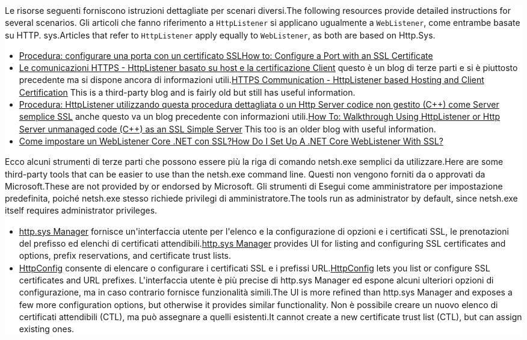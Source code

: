 <span data-ttu-id="b2fbc-176">Le risorse seguenti forniscono istruzioni dettagliate per scenari diversi.</span><span class="sxs-lookup"><span data-stu-id="b2fbc-176">The following resources provide detailed instructions for several scenarios.</span></span> <span data-ttu-id="b2fbc-177">Gli articoli che fanno riferimento a `HttpListener` si applicano ugualmente a `WebListener`, come entrambe basate su HTTP. sys.</span><span class="sxs-lookup"><span data-stu-id="b2fbc-177">Articles that refer to `HttpListener` apply equally to `WebListener`, as both are based on Http.Sys.</span></span>

* [<span data-ttu-id="b2fbc-178">Procedura: configurare una porta con un certificato SSL</span><span class="sxs-lookup"><span data-stu-id="b2fbc-178">How to: Configure a Port with an SSL Certificate</span></span>](https://docs.microsoft.com/dotnet/framework/wcf/feature-details/how-to-configure-a-port-with-an-ssl-certificate)
* <span data-ttu-id="b2fbc-179">[Le comunicazioni HTTPS - HttpListener basato su host e la certificazione Client](http://sunshaking.blogspot.com/2012/11/https-communication-httplistener-based.html) questo è un blog di terze parti e si è piuttosto precedente ma si dispone ancora di informazioni utili.</span><span class="sxs-lookup"><span data-stu-id="b2fbc-179">[HTTPS Communication - HttpListener based Hosting and Client Certification](http://sunshaking.blogspot.com/2012/11/https-communication-httplistener-based.html) This is a third-party blog and is fairly old but still has useful information.</span></span>
* <span data-ttu-id="b2fbc-180">[Procedura: HttpListener utilizzando questa procedura dettagliata o un Http Server codice non gestito (C++) come Server semplice SSL](https://blogs.msdn.microsoft.com/jpsanders/2009/09/29/how-to-walkthrough-using-httplistener-or-http-server-unmanaged-code-c-as-an-ssl-simple-server/) anche questo va un blog precedente con informazioni utili.</span><span class="sxs-lookup"><span data-stu-id="b2fbc-180">[How To: Walkthrough Using HttpListener or Http Server unmanaged code (C++) as an SSL Simple Server](https://blogs.msdn.microsoft.com/jpsanders/2009/09/29/how-to-walkthrough-using-httplistener-or-http-server-unmanaged-code-c-as-an-ssl-simple-server/) This too is an older blog with useful information.</span></span>
* [<span data-ttu-id="b2fbc-181">Come impostare un WebListener Core .NET con SSL?</span><span class="sxs-lookup"><span data-stu-id="b2fbc-181">How Do I Set Up A .NET Core WebListener With SSL?</span></span>](https://blogs.msdn.microsoft.com/timomta/2016/11/04/how-do-i-set-up-a-net-core-weblistener-with-ssl/)

<span data-ttu-id="b2fbc-182">Ecco alcuni strumenti di terze parti che possono essere più la riga di comando netsh.exe semplici da utilizzare.</span><span class="sxs-lookup"><span data-stu-id="b2fbc-182">Here are some third-party tools that can be easier to use than the netsh.exe command line.</span></span> <span data-ttu-id="b2fbc-183">Questi non vengono forniti da o approvati da Microsoft.</span><span class="sxs-lookup"><span data-stu-id="b2fbc-183">These are not provided by or endorsed by Microsoft.</span></span> <span data-ttu-id="b2fbc-184">Gli strumenti di Esegui come amministratore per impostazione predefinita, poiché netsh.exe stesso richiede privilegi di amministratore.</span><span class="sxs-lookup"><span data-stu-id="b2fbc-184">The tools run as administrator by default, since netsh.exe itself requires administrator privileges.</span></span>

* <span data-ttu-id="b2fbc-185">[http.sys Manager](http://httpsysmanager.codeplex.com/) fornisce un'interfaccia utente per l'elenco e la configurazione di opzioni e i certificati SSL, le prenotazioni del prefisso ed elenchi di certificati attendibili.</span><span class="sxs-lookup"><span data-stu-id="b2fbc-185">[http.sys Manager](http://httpsysmanager.codeplex.com/) provides UI for listing and configuring SSL certificates and options, prefix reservations, and certificate trust lists.</span></span> 
* <span data-ttu-id="b2fbc-186">[HttpConfig](http://www.stevestechspot.com/ABetterHttpcfg.aspx) consente di elencare o configurare i certificati SSL e i prefissi URL.</span><span class="sxs-lookup"><span data-stu-id="b2fbc-186">[HttpConfig](http://www.stevestechspot.com/ABetterHttpcfg.aspx) lets you list or configure SSL certificates and URL prefixes.</span></span> <span data-ttu-id="b2fbc-187">L'interfaccia utente è più precise di http.sys Manager ed espone alcuni ulteriori opzioni di configurazione, ma in caso contrario fornisce funzionalità simili.</span><span class="sxs-lookup"><span data-stu-id="b2fbc-187">The UI is more refined than http.sys Manager and exposes a few more configuration options, but otherwise it provides similar functionality.</span></span> <span data-ttu-id="b2fbc-188">Non è possibile creare un nuovo elenco di certificati attendibili (CTL), ma può assegnare a quelli esistenti.</span><span class="sxs-lookup"><span data-stu-id="b2fbc-188">It cannot create a new certificate trust list (CTL), but can assign existing ones.</span></span>
